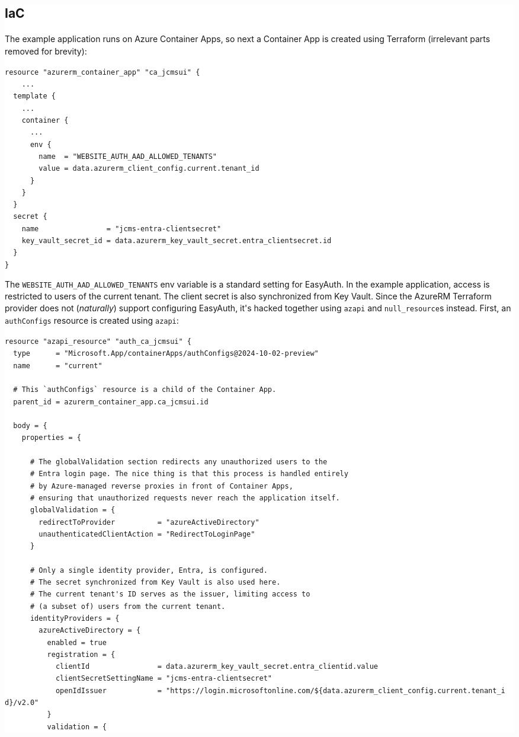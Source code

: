 ## IaC

The example application runs on Azure Container Apps, so next a Container App is created using Terraform (irrelevant parts removed for brevity):

```hcl
resource "azurerm_container_app" "ca_jcmsui" {
    ...
  template {
    ...
    container {
      ...
      env {
        name  = "WEBSITE_AUTH_AAD_ALLOWED_TENANTS"
        value = data.azurerm_client_config.current.tenant_id
      }
    }
  }
  secret {
    name                = "jcms-entra-clientsecret"
    key_vault_secret_id = data.azurerm_key_vault_secret.entra_clientsecret.id
  }
}
```

The `WEBSITE_AUTH_AAD_ALLOWED_TENANTS` env variable is a standard setting for EasyAuth. In the example application, access is restricted to users of the current tenant. The client secret is also synchronized from Key Vault. Since the AzureRM Terraform provider does not (*naturally*) support configuring EasyAuth, it's hacked together using `azapi` and `null_resource`s instead. First, an `authConfigs` resource is created using `azapi`:

```hcl
resource "azapi_resource" "auth_ca_jcmsui" {
  type      = "Microsoft.App/containerApps/authConfigs@2024-10-02-preview"
  name      = "current"

  # This `authConfigs` resource is a child of the Container App.
  parent_id = azurerm_container_app.ca_jcmsui.id

  body = {
    properties = {

      # The globalValidation section redirects any unauthorized users to the
      # Entra login page. The nice thing is that this process is handled entirely
      # by Azure-managed reverse proxies in front of Container Apps,
      # ensuring that unauthorized requests never reach the application itself.
      globalValidation = {
        redirectToProvider          = "azureActiveDirectory"
        unauthenticatedClientAction = "RedirectToLoginPage"
      }

      # Only a single identity provider, Entra, is configured.
      # The secret synchronized from Key Vault is also used here.
      # The current tenant's ID serves as the issuer, limiting access to 
      # (a subset of) users from the current tenant.
      identityProviders = {
        azureActiveDirectory = {
          enabled = true
          registration = {
            clientId                = data.azurerm_key_vault_secret.entra_clientid.value
            clientSecretSettingName = "jcms-entra-clientsecret"
            openIdIssuer            = "https://login.microsoftonline.com/${data.azurerm_client_config.current.tenant_id}/v2.0"
          }
          validation = {
```